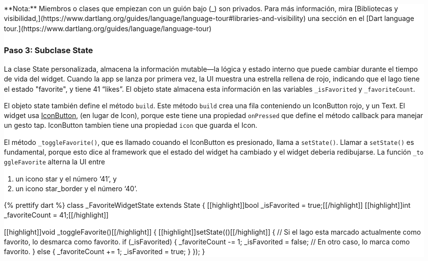 <aside class="alert alert-info" markdown="1">
**Nota:**
Miembros o clases que empiezan con un guión bajo (_) son privados.
Para más información, mira [Bibliotecas y visibilidad,](https://www.dartlang.org/guides/language/language-tour#libraries-and-visibility)
una sección en el 
[Dart language tour.](https://www.dartlang.org/guides/language/language-tour)
</aside>

<a name="step-3"></a>
### Paso 3: Subclase State

La clase State personalizada, almacena la información mutable&mdash;la lógica y 
estado interno que puede cambiar durante el tiempo de vida del widget.
Cuando la app se lanza por primera vez, la UI muestra una estrella rellena de rojo,
indicando que el lago tiene el estado "favorite", y tiene 41 “likes”.
El objeto state almacena esta información en las variables 
`_isFavorited` y `_favoriteCount`.

El objeto state también define el método `build`. Este método `build` 
crea una fila conteniendo un IconButton rojo, y un Text. El widget usa 
[IconButton](https://docs.flutter.io/flutter/material/IconButton-class.html),
(en lugar de Icon), porque este tiene una propiedad `onPressed` que 
define el método callback para manejar un gesto tap.
IconButton tambien tiene una propiedad `icon` que guarda el Icon.

El método `_toggleFavorite()`, que es llamado couando el IconButton es presionado,
llama a `setState()`. Llamar a `setState()` es fundamental, porque esto dice 
al framework que el estado del widget ha cambiado y el widget deberia redibujarse. 
La función `_toggleFavorite` alterna la UI entre 
1) un icono star y el número ‘41’, y
2) un icono star_border y el número ‘40’.



{% prettify dart %}
class _FavoriteWidgetState extends State<FavoriteWidget> {
  [[highlight]]bool _isFavorited = true;[[/highlight]]
  [[highlight]]int _favoriteCount = 41;[[/highlight]]

  [[highlight]]void _toggleFavorite()[[/highlight]] {
    [[highlight]]setState(()[[/highlight]] {
      // Si el lago esta marcado actualmente como favorito, lo desmarca como favorito.
      if (_isFavorited) {
        _favoriteCount -= 1;
        _isFavorited = false;
        // En otro caso, lo marca como favorito.
      } else {
        _favoriteCount += 1;
        _isFavorited = true;
      }
    });
  }
